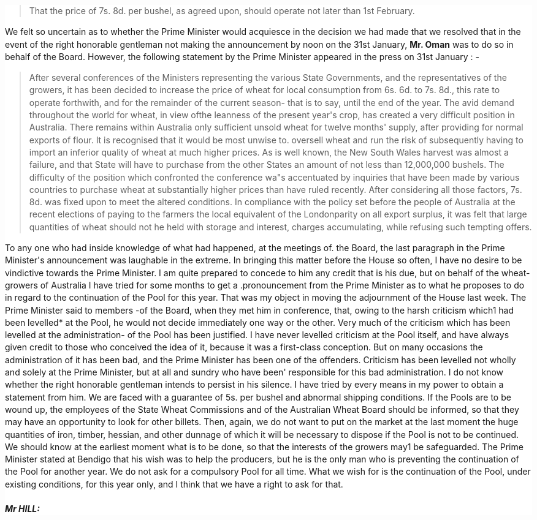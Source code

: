   >That the price of 7s. 8d. per bushel, as agreed upon, should operate not later than 1st February. 

We felt so uncertain as to whether the Prime Minister would acquiesce in the decision we had made that we resolved that in the event of the right honorable gentleman not making the announcement by noon on the 31st January,  **Mr. Oman**  was to do so in behalf of the Board. However, the following statement by the Prime Minister appeared in the press on 31st January : - 

  >After several conferences of the Ministers representing the various State Governments, and the representatives of the growers, it has been decided to increase the price of wheat for local consumption from 6s. 6d. to 7s. 8d., this rate to operate forthwith, and for the remainder of the current season- that is to say, until the end of the year. The avid demand throughout the world for wheat, in view ofthe leanness of the present year's crop, has created a very difficult position in Australia. There remains within Australia only sufficient unsold wheat for twelve months' supply, after providing for normal exports of flour. It is recognised that it would be most unwise to. oversell wheat and run the risk of subsequently having to import an inferior quality of wheat at much higher prices. As is well known, the New South Wales harvest was almost a failure, and that State will have to purchase from the other States an amount of not less than 12,000,000 bushels. The difficulty of the position which confronted the conference wa"s accentuated by inquiries that have been made by various countries to purchase wheat at substantially higher prices than have ruled recently. After considering all those factors, 7s. 8d. was fixed upon to meet the altered conditions. In compliance with the policy set before the people of Australia at the recent elections of paying to the farmers the local equivalent of the Londonparity on all export surplus, it was felt that large quantities of wheat should not he held with storage and interest, charges accumulating, while refusing such tempting offers. 

To any one who had inside knowledge of what had happened, at the meetings of. the Board, the last paragraph in the Prime Minister's announcement was laughable in the extreme. In bringing this matter before the House so often, I have no desire to be vindictive towards the Prime Minister. I am quite prepared to concede to him any credit that is his due, but on behalf of the wheat-growers of Australia I have tried for some months to get a .pronouncement from the Prime Minister as to what he proposes to do in regard to the continuation of the Pool for this year. That was my object in moving the adjournment of the House last week. The Prime Minister said to members -of the Board, when they met him in conference, that, owing to the harsh criticism which1 had been levelled* at the Pool, he would not decide immediately one way or the other. Very much of the criticism which has been levelled at the administration- of the Pool has been justified. I have never levelled criticism at the Pool itself, and have always given credit to those who conceived the idea of it, because it was a first-class conception. But on many occasions the administration of it has been bad, and the Prime Minister has been one of the offenders. Criticism has been levelled not wholly and solely at the Prime Minister, but at all and sundry who have been' responsible for this bad administration. I do not know whether the right honorable gentleman intends to persist in his silence. I have tried by every means in my power to obtain a statement from him. We are faced with a guarantee of 5s. per bushel and abnormal shipping conditions. If the Pools are to be wound up, the employees of the State Wheat Commissions and of the Australian Wheat Board should be informed, so that they may have an opportunity to look for other billets. Then, again, we do not want to put on the market at the last moment the huge quantities of iron, timber, hessian, and other dunnage of which it will be necessary to dispose if the Pool is not to be continued. We should know at the earliest moment what is to be done, so that the interests of the growers may1 be safeguarded. The Prime Minister stated at Bendigo that his wish was to help the producers, but he is the only man who is preventing the continuation of the Pool for another year. We do not ask for a compulsory Pool for all time. What we wish for is the continuation of the Pool, under existing conditions, for this year only, and I think that we have a right to ask for that. 

##### Mr HILL:
